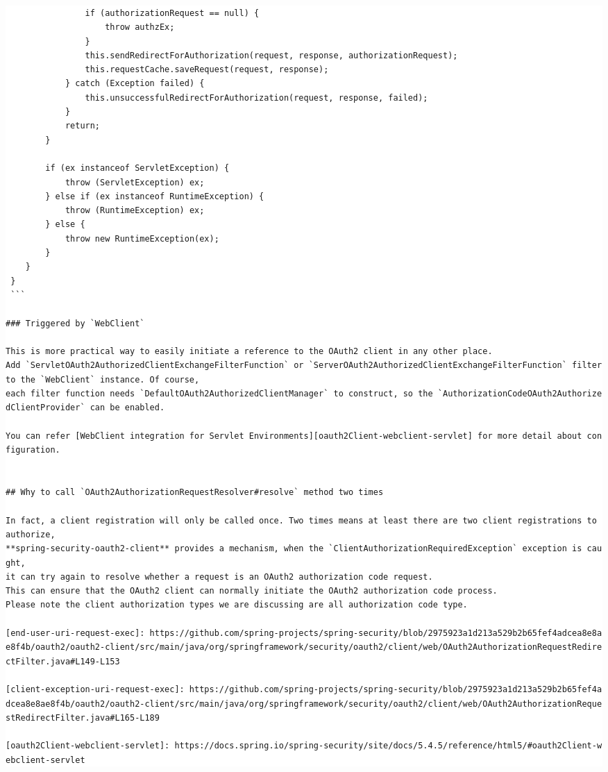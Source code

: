    ```
                   if (authorizationRequest == null) {
                       throw authzEx;
                   }
                   this.sendRedirectForAuthorization(request, response, authorizationRequest);
                   this.requestCache.saveRequest(request, response);
               } catch (Exception failed) {
                   this.unsuccessfulRedirectForAuthorization(request, response, failed);
               }
               return;
           }
    
           if (ex instanceof ServletException) {
               throw (ServletException) ex;
           } else if (ex instanceof RuntimeException) {
               throw (RuntimeException) ex;
           } else {
               throw new RuntimeException(ex);
           }
       }
    }
    ```
       
### Triggered by `WebClient`

This is more practical way to easily initiate a reference to the OAuth2 client in any other place.
Add `ServletOAuth2AuthorizedClientExchangeFilterFunction` or `ServerOAuth2AuthorizedClientExchangeFilterFunction` filter to the `WebClient` instance. Of course, 
each filter function needs `DefaultOAuth2AuthorizedClientManager` to construct, so the `AuthorizationCodeOAuth2AuthorizedClientProvider` can be enabled.

You can refer [WebClient integration for Servlet Environments][oauth2Client-webclient-servlet] for more detail about configuration.


## Why to call `OAuth2AuthorizationRequestResolver#resolve` method two times

In fact, a client registration will only be called once. Two times means at least there are two client registrations to authorize,
**spring-security-oauth2-client** provides a mechanism, when the `ClientAuthorizationRequiredException` exception is caught,
it can try again to resolve whether a request is an OAuth2 authorization code request.
This can ensure that the OAuth2 client can normally initiate the OAuth2 authorization code process.
Please note the client authorization types we are discussing are all authorization code type.

[end-user-uri-request-exec]: https://github.com/spring-projects/spring-security/blob/2975923a1d213a529b2b65fef4adcea8e8ae8f4b/oauth2/oauth2-client/src/main/java/org/springframework/security/oauth2/client/web/OAuth2AuthorizationRequestRedirectFilter.java#L149-L153

[client-exception-uri-request-exec]: https://github.com/spring-projects/spring-security/blob/2975923a1d213a529b2b65fef4adcea8e8ae8f4b/oauth2/oauth2-client/src/main/java/org/springframework/security/oauth2/client/web/OAuth2AuthorizationRequestRedirectFilter.java#L165-L189

[oauth2Client-webclient-servlet]: https://docs.spring.io/spring-security/site/docs/5.4.5/reference/html5/#oauth2Client-webclient-servlet
